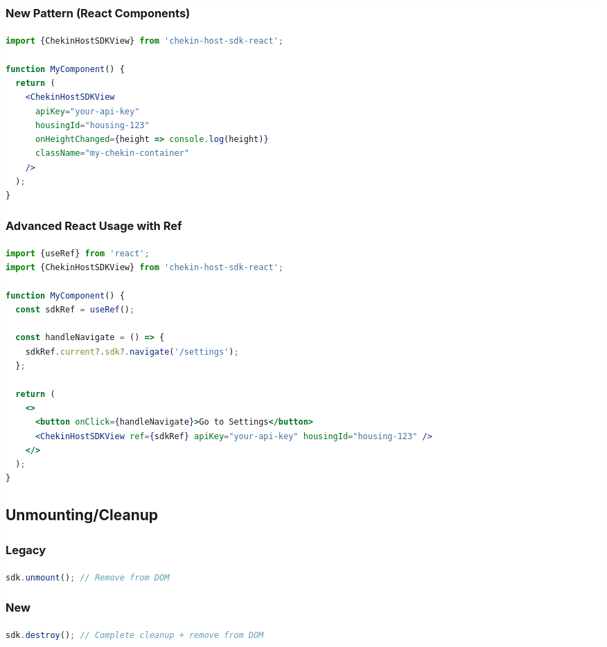 ### New Pattern (React Components)

```jsx
import {ChekinHostSDKView} from 'chekin-host-sdk-react';

function MyComponent() {
  return (
    <ChekinHostSDKView
      apiKey="your-api-key"
      housingId="housing-123"
      onHeightChanged={height => console.log(height)}
      className="my-chekin-container"
    />
  );
}
```

### Advanced React Usage with Ref

```jsx
import {useRef} from 'react';
import {ChekinHostSDKView} from 'chekin-host-sdk-react';

function MyComponent() {
  const sdkRef = useRef();

  const handleNavigate = () => {
    sdkRef.current?.sdk?.navigate('/settings');
  };

  return (
    <>
      <button onClick={handleNavigate}>Go to Settings</button>
      <ChekinHostSDKView ref={sdkRef} apiKey="your-api-key" housingId="housing-123" />
    </>
  );
}
```

## Unmounting/Cleanup

### Legacy

```javascript
sdk.unmount(); // Remove from DOM
```

### New

```javascript
sdk.destroy(); // Complete cleanup + remove from DOM
```
